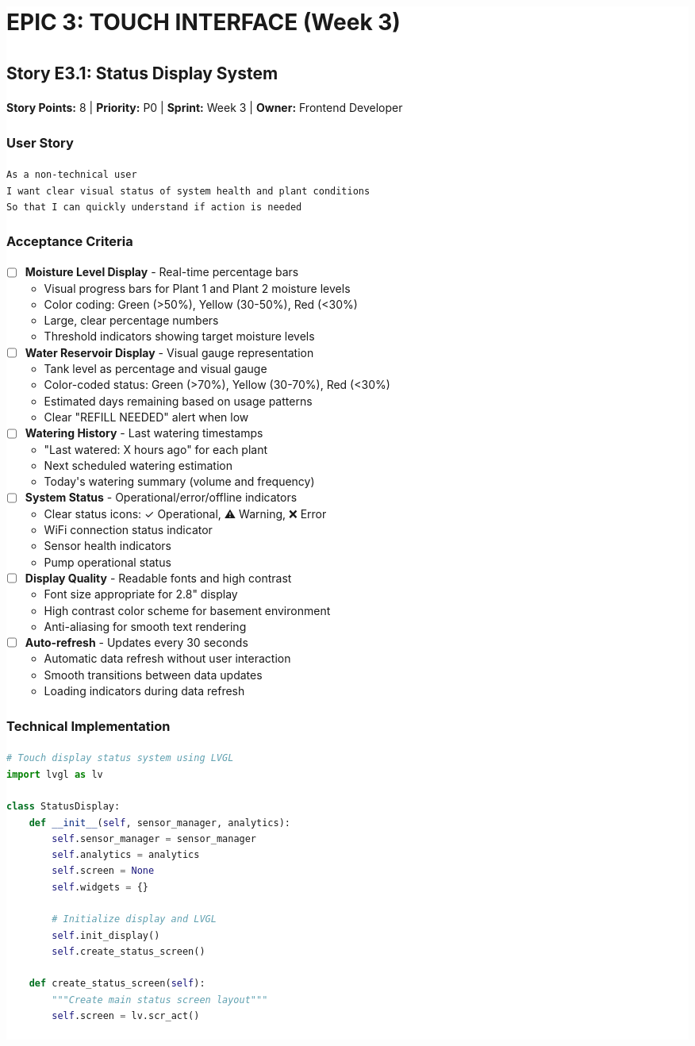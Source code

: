 
# EPIC 3: TOUCH INTERFACE (Week 3)

## Story E3.1: Status Display System
**Story Points:** 8 | **Priority:** P0 | **Sprint:** Week 3 | **Owner:** Frontend Developer

### User Story
```
As a non-technical user
I want clear visual status of system health and plant conditions
So that I can quickly understand if action is needed
```

### Acceptance Criteria
- [ ] **Moisture Level Display** - Real-time percentage bars
  - Visual progress bars for Plant 1 and Plant 2 moisture levels
  - Color coding: Green (>50%), Yellow (30-50%), Red (<30%)
  - Large, clear percentage numbers
  - Threshold indicators showing target moisture levels
- [ ] **Water Reservoir Display** - Visual gauge representation
  - Tank level as percentage and visual gauge
  - Color-coded status: Green (>70%), Yellow (30-70%), Red (<30%)
  - Estimated days remaining based on usage patterns
  - Clear "REFILL NEEDED" alert when low
- [ ] **Watering History** - Last watering timestamps
  - "Last watered: X hours ago" for each plant
  - Next scheduled watering estimation
  - Today's watering summary (volume and frequency)
- [ ] **System Status** - Operational/error/offline indicators
  - Clear status icons: ✓ Operational, ⚠️ Warning, ❌ Error
  - WiFi connection status indicator
  - Sensor health indicators
  - Pump operational status
- [ ] **Display Quality** - Readable fonts and high contrast
  - Font size appropriate for 2.8" display
  - High contrast color scheme for basement environment
  - Anti-aliasing for smooth text rendering
- [ ] **Auto-refresh** - Updates every 30 seconds
  - Automatic data refresh without user interaction
  - Smooth transitions between data updates
  - Loading indicators during data refresh

### Technical Implementation
```python
# Touch display status system using LVGL
import lvgl as lv

class StatusDisplay:
    def __init__(self, sensor_manager, analytics):
        self.sensor_manager = sensor_manager
        self.analytics = analytics
        self.screen = None
        self.widgets = {}
        
        # Initialize display and LVGL
        self.init_display()
        self.create_status_screen()
        
    def create_status_screen(self):
        """Create main status screen layout"""
        self.screen = lv.scr_act()
        
```